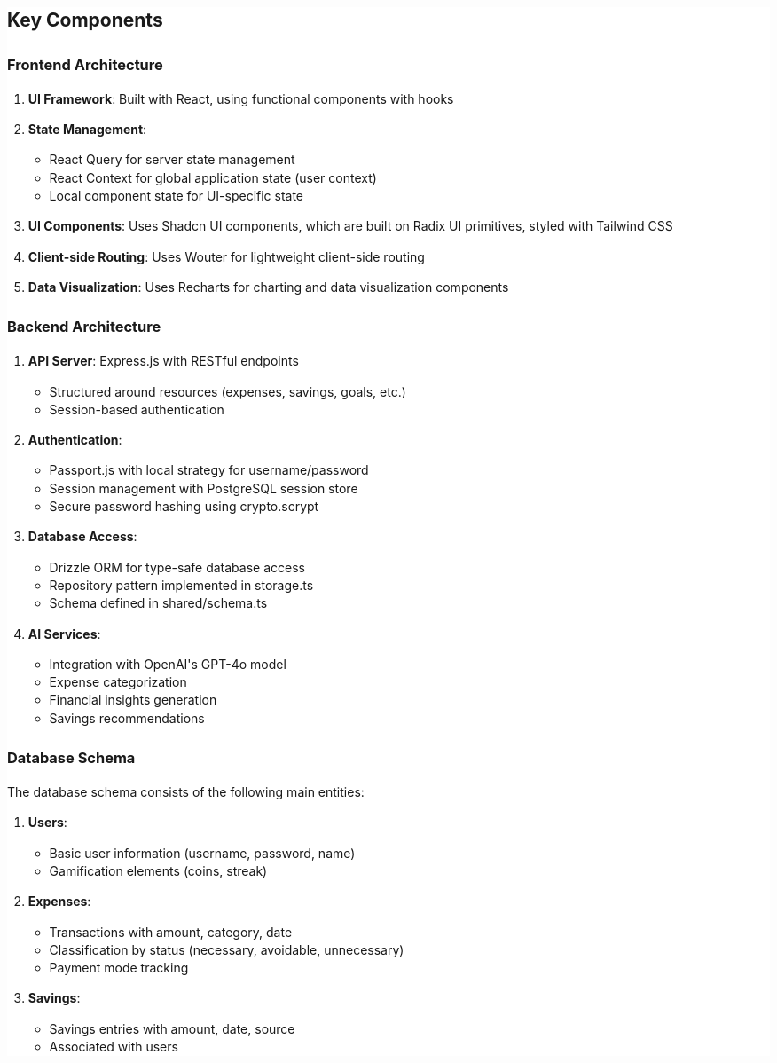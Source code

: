 ## Key Components

### Frontend Architecture

1. **UI Framework**: Built with React, using functional components with hooks
2. **State Management**: 
   - React Query for server state management
   - React Context for global application state (user context)
   - Local component state for UI-specific state

3. **UI Components**: Uses Shadcn UI components, which are built on Radix UI primitives, styled with Tailwind CSS

4. **Client-side Routing**: Uses Wouter for lightweight client-side routing

5. **Data Visualization**: Uses Recharts for charting and data visualization components

### Backend Architecture

1. **API Server**: Express.js with RESTful endpoints
   - Structured around resources (expenses, savings, goals, etc.)
   - Session-based authentication

2. **Authentication**: 
   - Passport.js with local strategy for username/password
   - Session management with PostgreSQL session store
   - Secure password hashing using crypto.scrypt

3. **Database Access**: 
   - Drizzle ORM for type-safe database access
   - Repository pattern implemented in storage.ts
   - Schema defined in shared/schema.ts

4. **AI Services**:
   - Integration with OpenAI's GPT-4o model
   - Expense categorization
   - Financial insights generation
   - Savings recommendations

### Database Schema

The database schema consists of the following main entities:

1. **Users**:
   - Basic user information (username, password, name)
   - Gamification elements (coins, streak)

2. **Expenses**:
   - Transactions with amount, category, date
   - Classification by status (necessary, avoidable, unnecessary)
   - Payment mode tracking

3. **Savings**:
   - Savings entries with amount, date, source
   - Associated with users
